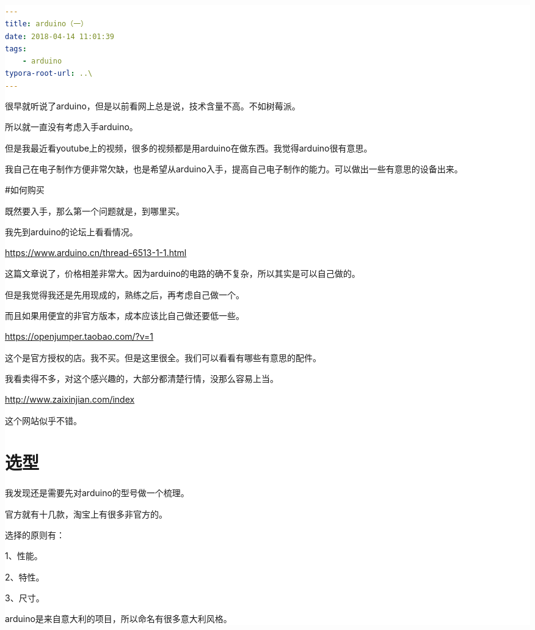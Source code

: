 ```yaml
---
title: arduino（一）
date: 2018-04-14 11:01:39
tags:
	- arduino
typora-root-url: ..\
---
```




很早就听说了arduino，但是以前看网上总是说，技术含量不高。不如树莓派。

所以就一直没有考虑入手arduino。

但是我最近看youtube上的视频，很多的视频都是用arduino在做东西。我觉得arduino很有意思。

我自己在电子制作方便非常欠缺，也是希望从arduino入手，提高自己电子制作的能力。可以做出一些有意思的设备出来。



#如何购买

既然要入手，那么第一个问题就是，到哪里买。

我先到arduino的论坛上看看情况。

https://www.arduino.cn/thread-6513-1-1.html

这篇文章说了，价格相差非常大。因为arduino的电路的确不复杂，所以其实是可以自己做的。

但是我觉得我还是先用现成的，熟练之后，再考虑自己做一个。

而且如果用便宜的非官方版本，成本应该比自己做还要低一些。

https://openjumper.taobao.com/?v=1

这个是官方授权的店。我不买。但是这里很全。我们可以看看有哪些有意思的配件。

我看卖得不多，对这个感兴趣的，大部分都清楚行情，没那么容易上当。

http://www.zaixinjian.com/index

这个网站似乎不错。

# 选型

我发现还是需要先对arduino的型号做一个梳理。

官方就有十几款，淘宝上有很多非官方的。

选择的原则有：

1、性能。

2、特性。

3、尺寸。

arduino是来自意大利的项目，所以命名有很多意大利风格。
